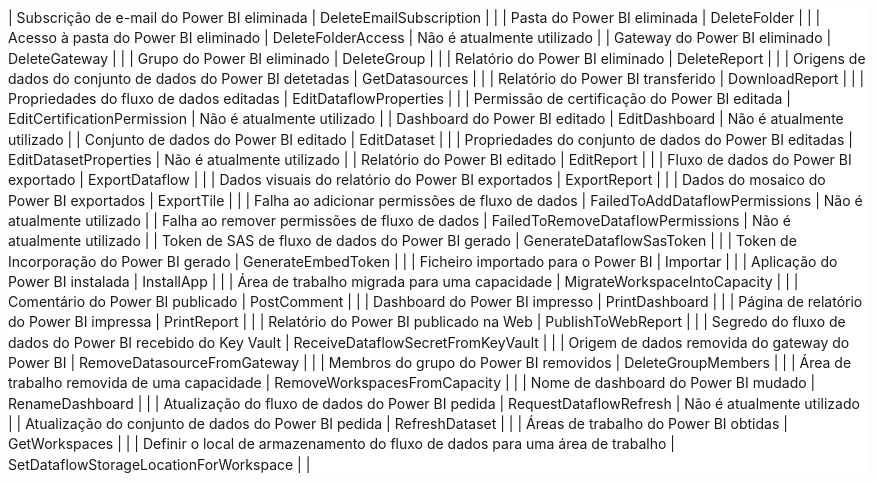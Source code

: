 | Subscrição de e-mail do Power BI eliminada               | DeleteEmailSubscription                     |                                          |
| Pasta do Power BI eliminada                           | DeleteFolder                                |                                          |
| Acesso à pasta do Power BI eliminado                    | DeleteFolderAccess                          | Não é atualmente utilizado                       |
| Gateway do Power BI eliminado                          | DeleteGateway                               |                                          |
| Grupo do Power BI eliminado                            | DeleteGroup                                 |                                          |
| Relatório do Power BI eliminado                           | DeleteReport                                |                                          |
| Origens de dados do conjunto de dados do Power BI detetadas          | GetDatasources                              |                                          |
| Relatório do Power BI transferido                        | DownloadReport                              |                                          |
| Propriedades do fluxo de dados editadas                        | EditDataflowProperties                      |                                          |
| Permissão de certificação do Power BI editada          | EditCertificationPermission                 | Não é atualmente utilizado                       |
| Dashboard do Power BI editado                         | EditDashboard                               | Não é atualmente utilizado                       |
| Conjunto de dados do Power BI editado                           | EditDataset                                 |                                          |
| Propriedades do conjunto de dados do Power BI editadas                | EditDatasetProperties                       | Não é atualmente utilizado                       |
| Relatório do Power BI editado                            | EditReport                                  |                                          |
| Fluxo de dados do Power BI exportado                        | ExportDataflow                              |                                          |
| Dados visuais do relatório do Power BI exportados              | ExportReport                                |                                          |
| Dados do mosaico do Power BI exportados                       | ExportTile                                  |                                          |
| Falha ao adicionar permissões de fluxo de dados                | FailedToAddDataflowPermissions              | Não é atualmente utilizado                       |
| Falha ao remover permissões de fluxo de dados             | FailedToRemoveDataflowPermissions           | Não é atualmente utilizado                       |
| Token de SAS de fluxo de dados do Power BI gerado             | GenerateDataflowSasToken                    |                                          |
| Token de Incorporação do Power BI gerado                    | GenerateEmbedToken                          |                                          |
| Ficheiro importado para o Power BI                         | Importar                                      |                                          |
| Aplicação do Power BI instalada                            | InstallApp                                  |                                          |
| Área de trabalho migrada para uma capacidade                  | MigrateWorkspaceIntoCapacity                |                                          |
| Comentário do Power BI publicado                           | PostComment                                 |                                          |
| Dashboard do Power BI impresso                        | PrintDashboard                              |                                          |
| Página de relatório do Power BI impressa                      | PrintReport                                 |                                          |
| Relatório do Power BI publicado na Web                  | PublishToWebReport                          |                                          |
| Segredo do fluxo de dados do Power BI recebido do Key Vault  | ReceiveDataflowSecretFromKeyVault           |                                          |
| Origem de dados removida do gateway do Power BI         | RemoveDatasourceFromGateway                 |                                          |
| Membros do grupo do Power BI removidos                    | DeleteGroupMembers                          |                                          |
| Área de trabalho removida de uma capacidade                 | RemoveWorkspacesFromCapacity                |                                          |
| Nome de dashboard do Power BI mudado                        | RenameDashboard                             |                                          |
| Atualização do fluxo de dados do Power BI pedida               | RequestDataflowRefresh                      | Não é atualmente utilizado                       |
| Atualização do conjunto de dados do Power BI pedida                | RefreshDataset                              |                                          |
| Áreas de trabalho do Power BI obtidas                     | GetWorkspaces                               |                                          |
| Definir o local de armazenamento do fluxo de dados para uma área de trabalho     | SetDataflowStorageLocationForWorkspace      |                                          |